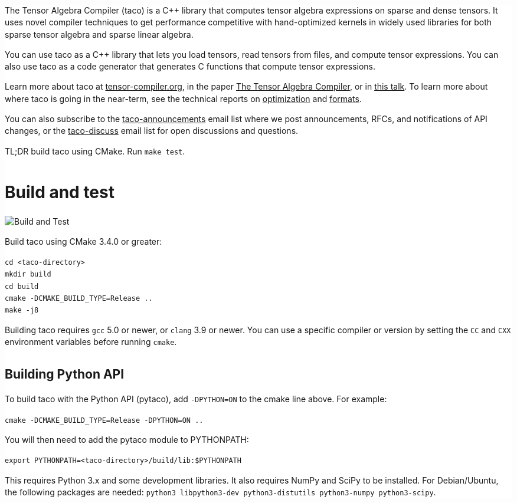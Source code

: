 The Tensor Algebra Compiler (taco) is a C++ library that computes
tensor algebra expressions on sparse and dense tensors.  It uses novel
compiler techniques to get performance competitive with hand-optimized
kernels in widely used libraries for both sparse tensor algebra and
sparse linear algebra.

You can use taco as a C++ library that lets you load tensors, read
tensors from files, and compute tensor expressions.  You can also use
taco as a code generator that generates C functions that compute
tensor expressions.

Learn more about taco at
[tensor-compiler.org](https://tensor-compiler.org), in the paper
[The Tensor Algebra Compiler](http://tensor-compiler.org/kjolstad-oopsla17-tensor-compiler.pdf),
or in [this talk](https://youtu.be/Kffbzf9etLE).  To learn more about
where taco is going in the near-term, see the technical reports on
[optimization](https://arxiv.org/abs/1802.10574) and
[formats](https://arxiv.org/abs/1804.10112).

You can also subscribe to the
[taco-announcements](https://lists.csail.mit.edu/mailman/listinfo/taco-announcements)
email list where we post announcements, RFCs, and notifications of API
changes, or the [taco-discuss](https://lists.csail.mit.edu/mailman/listinfo/taco-discuss)
email list for open discussions and questions.

TL;DR build taco using CMake. Run `make test`.


# Build and test
![Build and Test](https://github.com/RSenApps/taco/workflows/Build%20and%20Test/badge.svg?branch=master)

Build taco using CMake 3.4.0 or greater:

    cd <taco-directory>
    mkdir build
    cd build
    cmake -DCMAKE_BUILD_TYPE=Release ..
    make -j8

Building taco requires `gcc` 5.0 or newer, or `clang` 3.9 or newer.  You can
use a specific compiler or version by setting the `CC` and `CXX` environment
variables before running `cmake`.

## Building Python API
To build taco with the Python API (pytaco), add `-DPYTHON=ON` to the cmake line above. For example:

    cmake -DCMAKE_BUILD_TYPE=Release -DPYTHON=ON ..

You will then need to add the pytaco module to PYTHONPATH:

    export PYTHONPATH=<taco-directory>/build/lib:$PYTHONPATH

This requires Python 3.x and some development libraries.  It also requires
NumPy and SciPy to be installed.  For Debian/Ubuntu, the following packages
are needed: `python3 libpython3-dev python3-distutils python3-numpy python3-scipy`.
